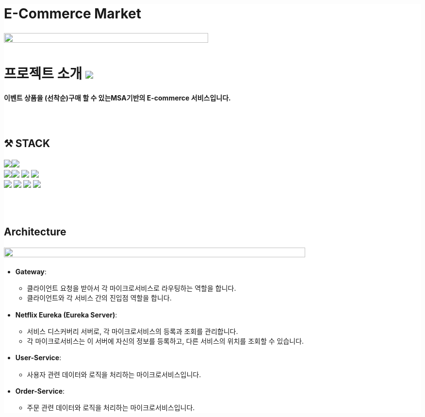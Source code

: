 #  E-Commerce Market

<img src="https://github.com/user-attachments/assets/bb072ed0-2b7e-4228-a4e2-dcefffebc68d" width="70%" height="70%"/>

<br/>


# 프로젝트 소개 <img src="https://img.shields.io/badge/2024.06 ~ 2024.07-515151?style=flat"> 

#### 이벤트 상품을 (선착순)구매 할 수 있는MSA기반의 E-commerce 서비스입니다.

<br/>

## ⚒ STACK

<div>
<img src="https://img.shields.io/badge/java-%23ED8B00?style=for-the-badge&logo=openjdk&logoColor=white"><img src="https://img.shields.io/badge/17-515151?style=for-the-badge"><br/>
<img src="https://img.shields.io/badge/Spring Boot-6DB33F?style=for-the-badge&logo=Spring Boot&logoColor=white" /><img src="https://img.shields.io/badge/3.3.1-515151?style=for-the-badge">
<img src="https://img.shields.io/badge/Spring Cloud-6DB33F?style=for-the-badge&logo=Spring&logoColor=white">
<img src="https://img.shields.io/badge/Spring Security-6DB33F?style=for-the-badge&logo=Spring Security&logoColor=white" /><br/>
<img src="https://img.shields.io/badge/MySQL-4479A1?style=for-the-badge&logo=mysql&logoColor=white"/>
<img src="https://img.shields.io/badge/Redis-FF4438?style=for-the-badge&logo=redis&logoColor=white"/>
<img src="https://img.shields.io/badge/Kafka-231F20?style=for-the-badge&logo=apachekafka&logoColor=white"/>
<img src="https://img.shields.io/badge/Docker-2496ED?style=for-the-badge&logo=docker&logoColor=white"/>
</div>

<br/>
<br/>

## Architecture

<img src="https://github.com/user-attachments/assets/015a89ec-6d24-488b-81f3-caa08eb45249" width="85%" height="85%"/>

- **Gateway**:
    - 클라이언트 요청을 받아서 각 마이크로서비스로 라우팅하는 역할을 합니다.
    - 클라이언트와 각 서비스 간의 진입점 역할을 합니다.

- **Netflix Eureka (Eureka Server)**:
    - 서비스 디스커버리 서버로, 각 마이크로서비스의 등록과 조회를 관리합니다.
    - 각 마이크로서비스는 이 서버에 자신의 정보를 등록하고, 다른 서비스의 위치를 조회할 수 있습니다.

- **User-Service**:
    - 사용자 관련 데이터와 로직을 처리하는 마이크로서비스입니다.

- **Order-Service**:
    - 주문 관련 데이터와 로직을 처리하는 마이크로서비스입니다.
